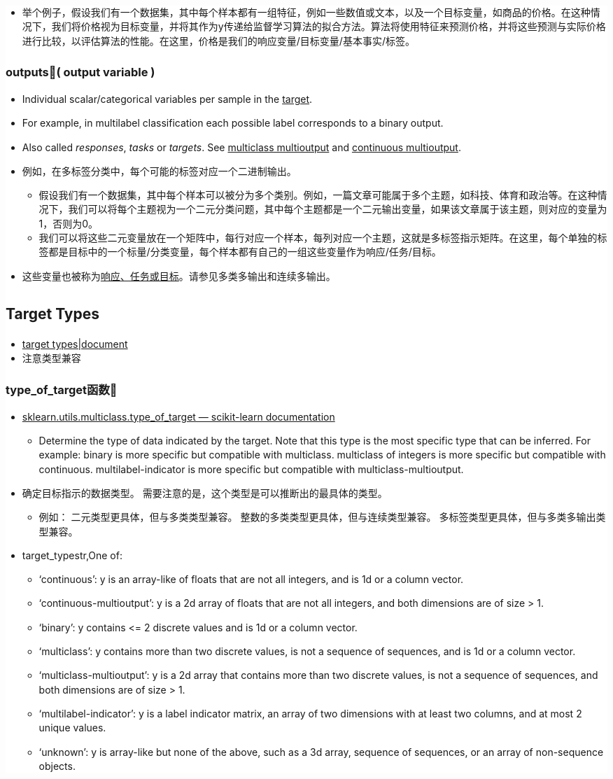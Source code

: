 - 举个例子，假设我们有一个数据集，其中每个样本都有一组特征，例如一些数值或文本，以及一个目标变量，如商品的价格。在这种情况下，我们将价格视为目标变量，并将其作为y传递给监督学习算法的拟合方法。算法将使用特征来预测价格，并将这些预测与实际价格进行比较，以评估算法的性能。在这里，价格是我们的响应变量/目标变量/基本事实/标签。

### outputs🎈( output variable )

- Individual scalar/categorical variables per sample in the [target](https://scikit-learn.org/stable/glossary.html#term-target). 
- For example, in multilabel classification each possible label corresponds to a binary output.
- Also called *responses*, *tasks* or *targets*. See [multiclass multioutput](https://scikit-learn.org/stable/glossary.html#term-multiclass-multioutput) and [continuous multioutput](https://scikit-learn.org/stable/glossary.html#term-continuous-multioutput).
- 例如，在多标签分类中，每个可能的标签对应一个二进制输出。
  - 假设我们有一个数据集，其中每个样本可以被分为多个类别。例如，一篇文章可能属于多个主题，如科技、体育和政治等。在这种情况下，我们可以将每个主题视为一个二元分类问题，其中每个主题都是一个二元输出变量，如果该文章属于该主题，则对应的变量为1，否则为0。
  - 我们可以将这些二元变量放在一个矩阵中，每行对应一个样本，每列对应一个主题，这就是多标签指示矩阵。在这里，每个单独的标签都是目标中的一个标量/分类变量，每个样本都有自己的一组这些变量作为响应/任务/目标。

- 这些变量也被称为<u>响应、任务或目标</u>。请参见多类多输出和连续多输出。

## Target Types

- [target types|document](https://scikit-learn.org/stable/glossary.html#target-types)
- 注意类型兼容

### type_of_target函数🎈

- [sklearn.utils.multiclass.type_of_target — scikit-learn documentation](https://scikit-learn.org/stable/modules/generated/sklearn.utils.multiclass.type_of_target.html)
  - Determine the type of data indicated by the target. Note that this type is the most specific type that can be inferred. For example: binary is more specific but compatible with multiclass. multiclass of integers is more specific but compatible with continuous. multilabel-indicator is more specific but compatible with multiclass-multioutput. 

- 确定目标指示的数据类型。 需要注意的是，这个类型是可以推断出的最具体的类型。
  - 例如： 二元类型更具体，但与多类类型兼容。 整数的多类类型更具体，但与连续类型兼容。 多标签类型更具体，但与多类多输出类型兼容。

- target_typestr,One of:

  - ‘continuous’: y is an array-like of floats that are not all integers, and is 1d or a column vector.

  - ‘continuous-multioutput’: y is a 2d array of floats that are not all integers, and both dimensions are of size > 1.

  - ‘binary’: y contains <= 2 discrete values and is 1d or a column vector.

  - ‘multiclass’: y contains more than two discrete values, is not a sequence of sequences, and is 1d or a column vector.

  - ‘multiclass-multioutput’: y is a 2d array that contains more than two discrete values, is not a sequence of sequences, and both dimensions are of size > 1.

  - ‘multilabel-indicator’: y is a label indicator matrix, an array of two dimensions with at least two columns, and at most 2 unique values.

  - ‘unknown’: y is array-like but none of the above, such as a 3d array, sequence of sequences, or an array of non-sequence objects.

